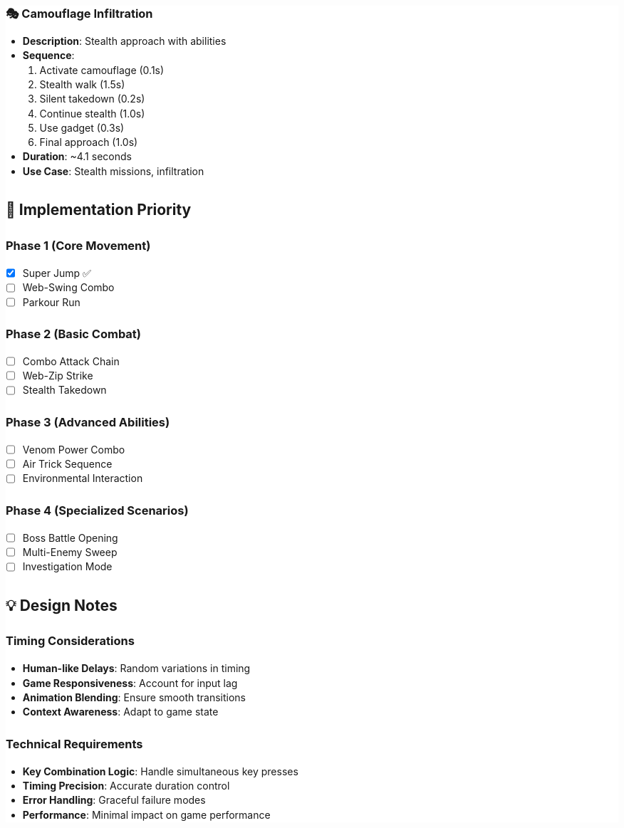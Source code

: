 ### 🎭 **Camouflage Infiltration**

- **Description**: Stealth approach with abilities
- **Sequence**:
  1. Activate camouflage (0.1s)
  2. Stealth walk (1.5s)
  3. Silent takedown (0.2s)
  4. Continue stealth (1.0s)
  5. Use gadget (0.3s)
  6. Final approach (1.0s)
- **Duration**: ~4.1 seconds
- **Use Case**: Stealth missions, infiltration

## 🚀 Implementation Priority

### Phase 1 (Core Movement)

- [x] Super Jump ✅
- [ ] Web-Swing Combo
- [ ] Parkour Run

### Phase 2 (Basic Combat)

- [ ] Combo Attack Chain
- [ ] Web-Zip Strike
- [ ] Stealth Takedown

### Phase 3 (Advanced Abilities)

- [ ] Venom Power Combo
- [ ] Air Trick Sequence
- [ ] Environmental Interaction

### Phase 4 (Specialized Scenarios)

- [ ] Boss Battle Opening
- [ ] Multi-Enemy Sweep
- [ ] Investigation Mode

## 💡 Design Notes

### Timing Considerations

- **Human-like Delays**: Random variations in timing
- **Game Responsiveness**: Account for input lag
- **Animation Blending**: Ensure smooth transitions
- **Context Awareness**: Adapt to game state

### Technical Requirements

- **Key Combination Logic**: Handle simultaneous key presses
- **Timing Precision**: Accurate duration control
- **Error Handling**: Graceful failure modes
- **Performance**: Minimal impact on game performance
